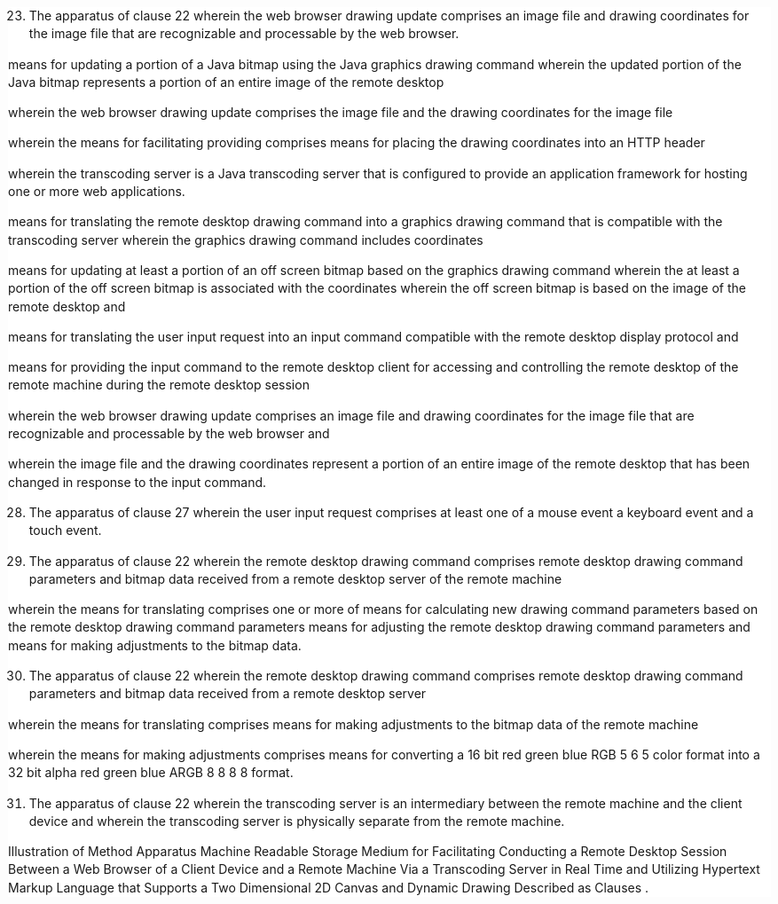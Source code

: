 23. The apparatus of clause 22 wherein the web browser drawing update comprises an image file and drawing coordinates for the image file that are recognizable and processable by the web browser.

means for updating a portion of a Java bitmap using the Java graphics drawing command wherein the updated portion of the Java bitmap represents a portion of an entire image of the remote desktop 

wherein the web browser drawing update comprises the image file and the drawing coordinates for the image file 

wherein the means for facilitating providing comprises means for placing the drawing coordinates into an HTTP header 

wherein the transcoding server is a Java transcoding server that is configured to provide an application framework for hosting one or more web applications.

means for translating the remote desktop drawing command into a graphics drawing command that is compatible with the transcoding server wherein the graphics drawing command includes coordinates 

means for updating at least a portion of an off screen bitmap based on the graphics drawing command wherein the at least a portion of the off screen bitmap is associated with the coordinates wherein the off screen bitmap is based on the image of the remote desktop and

means for translating the user input request into an input command compatible with the remote desktop display protocol and

means for providing the input command to the remote desktop client for accessing and controlling the remote desktop of the remote machine during the remote desktop session 

wherein the web browser drawing update comprises an image file and drawing coordinates for the image file that are recognizable and processable by the web browser and

wherein the image file and the drawing coordinates represent a portion of an entire image of the remote desktop that has been changed in response to the input command.

28. The apparatus of clause 27 wherein the user input request comprises at least one of a mouse event a keyboard event and a touch event.

29. The apparatus of clause 22 wherein the remote desktop drawing command comprises remote desktop drawing command parameters and bitmap data received from a remote desktop server of the remote machine 

wherein the means for translating comprises one or more of means for calculating new drawing command parameters based on the remote desktop drawing command parameters means for adjusting the remote desktop drawing command parameters and means for making adjustments to the bitmap data.

30. The apparatus of clause 22 wherein the remote desktop drawing command comprises remote desktop drawing command parameters and bitmap data received from a remote desktop server 

wherein the means for translating comprises means for making adjustments to the bitmap data of the remote machine 

wherein the means for making adjustments comprises means for converting a 16 bit red green blue RGB 5 6 5 color format into a 32 bit alpha red green blue ARGB 8 8 8 8 format.

31. The apparatus of clause 22 wherein the transcoding server is an intermediary between the remote machine and the client device and wherein the transcoding server is physically separate from the remote machine.

Illustration of Method Apparatus Machine Readable Storage Medium for Facilitating Conducting a Remote Desktop Session Between a Web Browser of a Client Device and a Remote Machine Via a Transcoding Server in Real Time and Utilizing Hypertext Markup Language that Supports a Two Dimensional 2D Canvas and Dynamic Drawing Described as Clauses .
